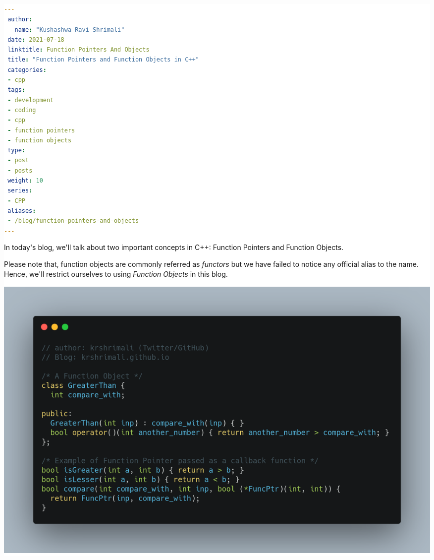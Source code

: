 ```yaml
---
 author:
   name: "Kushashwa Ravi Shrimali"
 date: 2021-07-18
 linktitle: Function Pointers And Objects 
 title: "Function Pointers and Function Objects in C++"
 categories:
 - cpp
 tags:
 - development
 - coding
 - cpp
 - function pointers
 - function objects
 type:
 - post
 - posts
 weight: 10
 series:
 - CPP
 aliases:
 - /blog/function-pointers-and-objects
---
```


In today's blog, we'll talk about two important concepts in C++: Function Pointers and Function Objects.

Please note that, function objects are commonly referred as _functors_ but we have failed to notice any official alias to the name. Hence, we'll restrict ourselves to using _Function Objects_ in this blog.



![](https://raw.githubusercontent.com/krshrimali/blog/main/assets/cover-images/fptr-fobj-cover.png)

